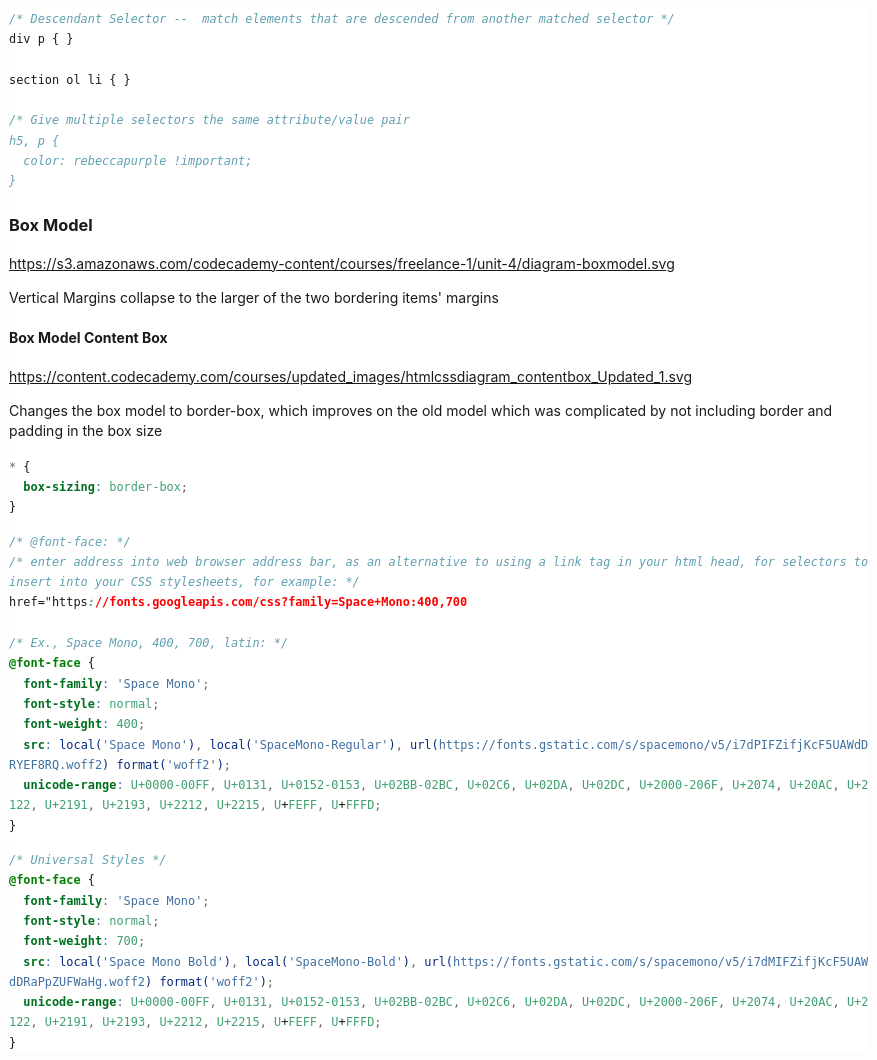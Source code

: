```css
/* Descendant Selector --  match elements that are descended from another matched selector */
div p { }

section ol li { }

/* Give multiple selectors the same attribute/value pair
h5, p {
  color: rebeccapurple !important;
}
```

### Box Model

https://s3.amazonaws.com/codecademy-content/courses/freelance-1/unit-4/diagram-boxmodel.svg

Vertical Margins collapse to the larger of the two bordering items' margins


#### Box Model Content Box

https://content.codecademy.com/courses/updated_images/htmlcssdiagram_contentbox_Updated_1.svg

Changes the box model to border-box, which improves on the old model which was 
complicated by not including border and padding in the box size
```css
* {
  box-sizing: border-box;
}
```

```css
/* @font-face: */
/* enter address into web browser address bar, as an alternative to using a link tag in your html head, for selectors to insert into your CSS stylesheets, for example: */
href="https://fonts.googleapis.com/css?family=Space+Mono:400,700

/* Ex., Space Mono, 400, 700, latin: */
@font-face {
  font-family: 'Space Mono';
  font-style: normal;
  font-weight: 400;
  src: local('Space Mono'), local('SpaceMono-Regular'), url(https://fonts.gstatic.com/s/spacemono/v5/i7dPIFZifjKcF5UAWdDRYEF8RQ.woff2) format('woff2');
  unicode-range: U+0000-00FF, U+0131, U+0152-0153, U+02BB-02BC, U+02C6, U+02DA, U+02DC, U+2000-206F, U+2074, U+20AC, U+2122, U+2191, U+2193, U+2212, U+2215, U+FEFF, U+FFFD;
}
```

```css
/* Universal Styles */
@font-face {
  font-family: 'Space Mono';
  font-style: normal;
  font-weight: 700;
  src: local('Space Mono Bold'), local('SpaceMono-Bold'), url(https://fonts.gstatic.com/s/spacemono/v5/i7dMIFZifjKcF5UAWdDRaPpZUFWaHg.woff2) format('woff2');
  unicode-range: U+0000-00FF, U+0131, U+0152-0153, U+02BB-02BC, U+02C6, U+02DA, U+02DC, U+2000-206F, U+2074, U+20AC, U+2122, U+2191, U+2193, U+2212, U+2215, U+FEFF, U+FFFD;
}
```
